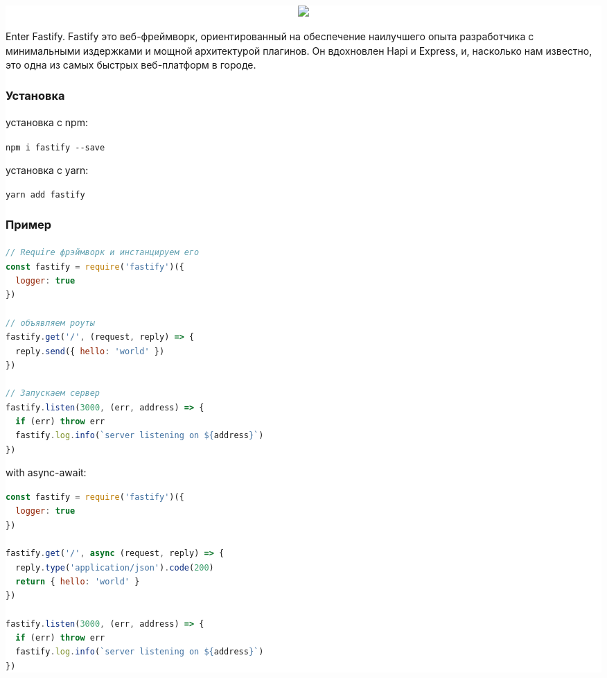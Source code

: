 <div align="center">
<img src="https://github.com/fastify/graphics/raw/master/full-logo.png" width="650" height="auto"/>
</div>

Enter Fastify. Fastify это веб-фреймворк, ориентированный на обеспечение наилучшего опыта разработчика с минимальными издержками и мощной архитектурой плагинов. Он вдохновлен Hapi и Express, и, насколько нам известно, это одна из самых быстрых веб-платформ в городе.

### Установка

установка с npm:

```
npm i fastify --save
```

установка с yarn:

```
yarn add fastify
```

### Пример

```js
// Require фрэймворк и инстанцируем его
const fastify = require('fastify')({
  logger: true
})

// объявляем роуты
fastify.get('/', (request, reply) => {
  reply.send({ hello: 'world' })
})

// Запускаем сервер
fastify.listen(3000, (err, address) => {
  if (err) throw err
  fastify.log.info(`server listening on ${address}`)
})
```

with async-await:

```js
const fastify = require('fastify')({
  logger: true
})

fastify.get('/', async (request, reply) => {
  reply.type('application/json').code(200)
  return { hello: 'world' }
})

fastify.listen(3000, (err, address) => {
  if (err) throw err
  fastify.log.info(`server listening on ${address}`)
})
```

